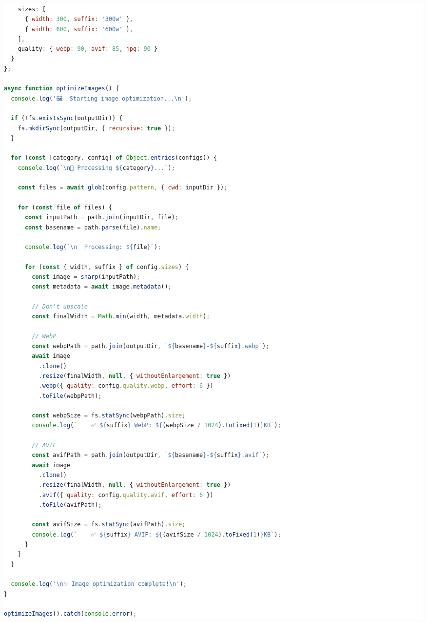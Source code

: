 ```javascript
    sizes: [
      { width: 300, suffix: '300w' },
      { width: 600, suffix: '600w' },
    ],
    quality: { webp: 90, avif: 85, jpg: 90 }
  }
};

async function optimizeImages() {
  console.log('🖼️  Starting image optimization...\n');

  if (!fs.existsSync(outputDir)) {
    fs.mkdirSync(outputDir, { recursive: true });
  }

  for (const [category, config] of Object.entries(configs)) {
    console.log(`\n📁 Processing ${category}...`);

    const files = await glob(config.pattern, { cwd: inputDir });

    for (const file of files) {
      const inputPath = path.join(inputDir, file);
      const basename = path.parse(file).name;

      console.log(`\n  Processing: ${file}`);

      for (const { width, suffix } of config.sizes) {
        const image = sharp(inputPath);
        const metadata = await image.metadata();

        // Don't upscale
        const finalWidth = Math.min(width, metadata.width);

        // WebP
        const webpPath = path.join(outputDir, `${basename}-${suffix}.webp`);
        await image
          .clone()
          .resize(finalWidth, null, { withoutEnlargement: true })
          .webp({ quality: config.quality.webp, effort: 6 })
          .toFile(webpPath);

        const webpSize = fs.statSync(webpPath).size;
        console.log(`    ✅ ${suffix} WebP: ${(webpSize / 1024).toFixed(1)}KB`);

        // AVIF
        const avifPath = path.join(outputDir, `${basename}-${suffix}.avif`);
        await image
          .clone()
          .resize(finalWidth, null, { withoutEnlargement: true })
          .avif({ quality: config.quality.avif, effort: 6 })
          .toFile(avifPath);

        const avifSize = fs.statSync(avifPath).size;
        console.log(`    ✅ ${suffix} AVIF: ${(avifSize / 1024).toFixed(1)}KB`);
      }
    }
  }

  console.log('\n✨ Image optimization complete!\n');
}

optimizeImages().catch(console.error);
```